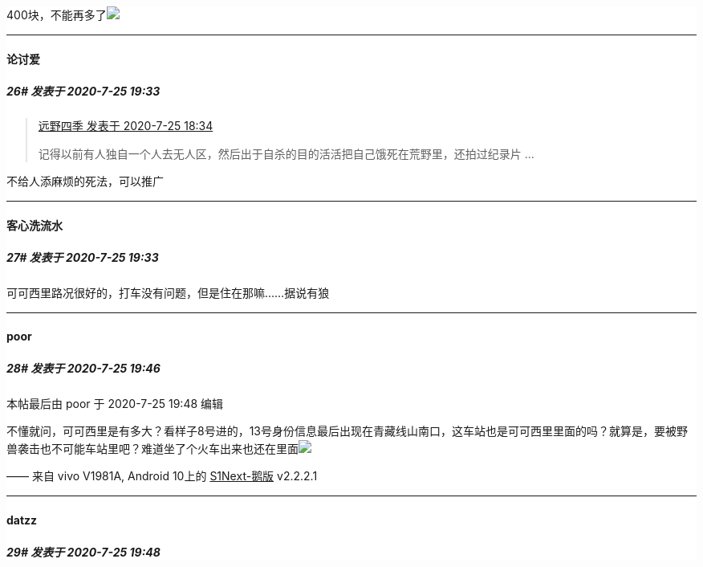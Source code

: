 
400块，不能再多了<img src="https://static.saraba1st.com/image/smiley/face2017/065.png" referrerpolicy="no-referrer">







*****

####  论讨爱  
##### 26#       发表于 2020-7-25 19:33



<blockquote><a href="httphttps://bbs.saraba1st.com/2b/forum.php?mod=redirect&amp;goto=findpost&amp;pid=48213505&amp;ptid=1951284" target="_blank">远野四季 发表于 2020-7-25 18:34</a>

记得以前有人独自一个人去无人区，然后出于自杀的目的活活把自己饿死在荒野里，还拍过纪录片 ...</blockquote>
不给人添麻烦的死法，可以推广







*****

####  客心洗流水  
##### 27#       发表于 2020-7-25 19:33




可可西里路况很好的，打车没有问题，但是住在那嘛……据说有狼







*****

####  poor  
##### 28#       发表于 2020-7-25 19:46



 本帖最后由 poor 于 2020-7-25 19:48 编辑 

不懂就问，可可西里是有多大？看样子8号进的，13号身份信息最后出现在青藏线山南口，这车站也是可可西里里面的吗？就算是，要被野兽袭击也不可能车站里吧？难道坐了个火车出来也还在里面<img src="https://static.saraba1st.com/image/smiley/face2017/022.png" referrerpolicy="no-referrer">

—— 来自 vivo V1981A, Android 10上的 [S1Next-鹅版](https://github.com/ykrank/S1-Next/releases) v2.2.2.1







*****

####  datzz  
##### 29#       发表于 2020-7-25 19:48
